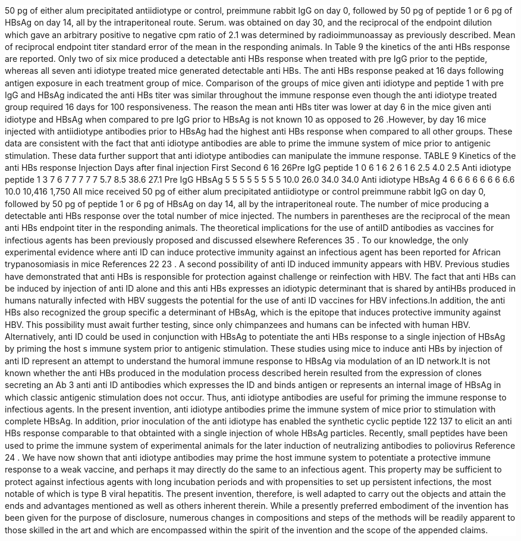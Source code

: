 50 pg of either alum precipitated antiidiotype or control, preimmune rabbit IgG on day 0, followed by 50 pg of peptide 1 or 6 pg of HBsAg on day 14, all by the intraperitoneal route. Serum. was obtained on day 30, and the reciprocal of the endpoint dilution which gave an arbitrary positive to negative cpm ratio of 2.1 was determined by radioimmunoassay as previously described. Mean of reciprocal endpoint titer standard error of the mean in the responding animals. In Table 9 the kinetics of the anti HBs response are reported. Only two of six mice produced a detectable anti HBs response when treated with pre IgG prior to the peptide, whereas all seven anti idiotype treated mice generated detectable anti HBs. The anti HBs response peaked at 16 days following antigen exposure in each treatment group of mice. Comparison of the groups of mice given anti idiotype and peptide 1 with pre IgG and HBsAg indicated the anti HBs titer was similar throughout the immune response even though the anti idiotype treated group required 16 days for 100 responsiveness. The reason the mean anti HBs titer was lower at day 6 in the mice given anti idiotype and HBsAg when compared to pre IgG prior to HBsAg is not known 10 as opposed to 26 .However, by day 16 mice injected with antiidiotype antibodies prior to HBsAg had the highest anti HBs response when compared to all other groups. These data are consistent with the fact that anti idiotype antibodies are able to prime the immune system of mice prior to antigenic stimulation. These data further support that anti idiotype antibodies can manipulate the immune response. TABLE 9 Kinetics of the anti HBs response Injection Days after final injection First Second 6 16 26Pre IgG peptide 1 0 6 1 6 2 6 1 6 2.5 4.0 2.5 Anti idiotype peptide 1 3 7 6 7 7 7 7 7 5.7 8.5 38.6 27.1 Pre IgG HBsAg 5 5 5 5 5 5 5 5 10.0 26.0 34.0 34.0 Anti idiotype HBsAg 4 6 6 6 6 6 6 6 6.6 10.0 10,416 1,750 All mice received 50 pg of either alum precipitated antiidiotype or control preimmune rabbit IgG on day 0, followed by 50 pg of peptide 1 or 6 pg of HBsAg on day 14, all by the intraperitoneal route. The number of mice producing a detectable anti HBs response over the total number of mice injected. The numbers in parentheses are the reciprocal of the mean anti HBs endpoint titer in the responding animals. The theoretical implications for the use of antiID antibodies as vaccines for infectious agents has been previously proposed and discussed elsewhere References 35 . To our knowledge, the only experimental evidence where anti ID can induce protective immunity against an infectious agent has been reported for African trypanosomiasis in mice References 22 23 . A second possibility of anti ID induced immunity appears with HBV. Previous studies have demonstrated that anti HBs is responsible for protection against challenge or reinfection with HBV. The fact that anti HBs can be induced by injection of anti ID alone and this anti HBs expresses an idiotypic determinant that is shared by antiHBs produced in humans naturally infected with HBV suggests the potential for the use of anti ID vaccines for HBV infections.In addition, the anti HBs also recognized the group specific a determinant of HBsAg, which is the epitope that induces protective immunity against HBV. This possibility must await further testing, since only chimpanzees and humans can be infected with human HBV. Alternatively, anti ID could be used in conjunction with HBsAg to potentiate the anti HBs response to a single injection of HBsAg by priming the host s immune system prior to antigenic stimulation. These studies using mice to induce anti HBs by injection of anti ID represent an attempt to understand the humoral immune response to HBsAg via modulation of an ID network.It is not known whether the anti HBs produced in the modulation process described herein resulted from the expression of clones secreting an Ab 3 anti anti ID antibodies which expresses the ID and binds antigen or represents an internal image of HBsAg in which classic antigenic stimulation does not occur. Thus, anti idiotype antibodies are useful for priming the immune response to infectious agents. In the present invention, anti idiotype antibodies prime the immune system of mice prior to stimulation with complete HBsAg. In addition, prior inoculation of the anti idiotype has enabled the synthetic cyclic peptide 122 137 to elicit an anti HBs response comparable to that obtainted with a single injection of whole HBsAg particles. Recently, small peptides have been used to prime the immune system of experimental animals for the later induction of neutralizing antibodies to poliovirus Reference 24 . We have now shown that anti idiotype antibodies may prime the host immune system to potentiate a protective immune response to a weak vaccine, and perhaps it may directly do the same to an infectious agent. This property may be sufficient to protect against infectious agents with long incubation periods and with propensities to set up persistent infections, the most notable of which is type B viral hepatitis. The present invention, therefore, is well adapted to carry out the objects and attain the ends and advantages mentioned as well as others inherent therein. While a presently preferred embodiment of the invention has been given for the purpose of disclosure, numerous changes in compositions and steps of the methods will be readily apparent to those skilled in the art and which are encompassed within the spirit of the invention and the scope of the appended claims.